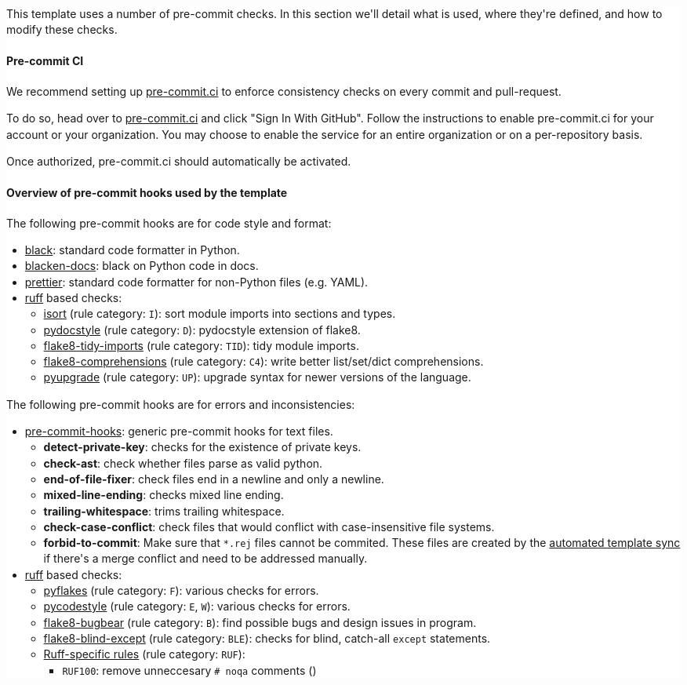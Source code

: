 This template uses a number of pre-commit checks. In this section we'll detail what is used, where they're defined, and how to modify these checks.

#### Pre-commit CI

We recommend setting up [pre-commit.ci][] to enforce consistency checks on every commit
and pull-request.

To do so, head over to [pre-commit.ci][] and click "Sign In With GitHub". Follow
the instructions to enable pre-commit.ci for your account or your organization. You
may choose to enable the service for an entire organization or on a per-repository basis.

Once authorized, pre-commit.ci should automatically be activated.

#### Overview of pre-commit hooks used by the template

The following pre-commit hooks are for code style and format:

-   [black](https://black.readthedocs.io/en/stable/):
    standard code formatter in Python.
-   [blacken-docs](https://github.com/asottile/blacken-docs):
    black on Python code in docs.
-   [prettier](https://prettier.io/docs/en/index.html):
    standard code formatter for non-Python files (e.g. YAML).
-   [ruff][] based checks:
    -   [isort](https://beta.ruff.rs/docs/rules/#isort-i) (rule category: `I`):
        sort module imports into sections and types.
    -   [pydocstyle](https://beta.ruff.rs/docs/rules/#pydocstyle-d) (rule category: `D`):
        pydocstyle extension of flake8.
    -   [flake8-tidy-imports](https://beta.ruff.rs/docs/rules/#flake8-tidy-imports-tid) (rule category: `TID`):
        tidy module imports.
    -   [flake8-comprehensions](https://beta.ruff.rs/docs/rules/#flake8-comprehensions-c4) (rule category: `C4`):
        write better list/set/dict comprehensions.
    -   [pyupgrade](https://beta.ruff.rs/docs/rules/#pyupgrade-up) (rule category: `UP`):
        upgrade syntax for newer versions of the language.

The following pre-commit hooks are for errors and inconsistencies:

-   [pre-commit-hooks](https://github.com/pre-commit/pre-commit-hooks): generic pre-commit hooks for text files.
    -   **detect-private-key**: checks for the existence of private keys.
    -   **check-ast**: check whether files parse as valid python.
    -   **end-of-file-fixer**: check files end in a newline and only a newline.
    -   **mixed-line-ending**: checks mixed line ending.
    -   **trailing-whitespace**: trims trailing whitespace.
    -   **check-case-conflict**: check files that would conflict with case-insensitive file systems.
    -   **forbid-to-commit**: Make sure that `*.rej` files cannot be commited.
        These files are created by the [automated template sync](#automated-template-sync)
        if there's a merge conflict and need to be addressed manually.
-   [ruff][] based checks:
    -   [pyflakes](https://beta.ruff.rs/docs/rules/#pyflakes-f) (rule category: `F`):
        various checks for errors.
    -   [pycodestyle](https://beta.ruff.rs/docs/rules/#pycodestyle-e-w) (rule category: `E`, `W`):
        various checks for errors.
    -   [flake8-bugbear](https://beta.ruff.rs/docs/rules/#flake8-bugbear-b) (rule category: `B`):
        find possible bugs and design issues in program.
    -   [flake8-blind-except](https://beta.ruff.rs/docs/rules/#flake8-blind-except-ble) (rule category: `BLE`):
        checks for blind, catch-all `except` statements.
    -   [Ruff-specific rules](https://beta.ruff.rs/docs/rules/#ruff-specific-rules-ruf) (rule category: `RUF`):
        -   `RUF100`: remove unneccesary `# noqa` comments ()


[ruff]: https://beta.ruff.rs/docs/
[ruff guide]: https://beta.ruff.rs/docs/configuration/#suppressing-errors
[scanpy-api]: https://scanpy.readthedocs.io/en/stable/usage-principles.html
[hatch-vcs]: https://pypi.org/project/hatch-vcs/
[cruft]: https://cruft.github.io/cruft/
[cruft-update-project]: https://cruft.github.io/cruft/#updating-a-project
[scanpy developer guide]: https://scanpy.readthedocs.io/en/latest/dev/index.html
[cookiecutter-scverse-instance]: https://cookiecutter-scverse-instance.readthedocs.io/en/latest/template_usage.html
[github quickstart guide]: https://docs.github.com/en/get-started/quickstart/create-a-repo?tool=webui
[codecov]: https://about.codecov.io/sign-up/
[codecov docs]: https://docs.codecov.com/docs
[codecov bot]: https://docs.codecov.com/docs/team-bot
[codecov app]: https://github.com/apps/codecov
[pre-commit.ci]: https://pre-commit.ci/
[readthedocs.org]: https://readthedocs.org/
[myst-nb]: https://myst-nb.readthedocs.io/en/latest/
[jupytext]: https://jupytext.readthedocs.io/en/latest/
[pre-commit]: https://pre-commit.com/
[anndata]: https://github.com/scverse/anndata
[mudata]: https://github.com/scverse/mudata
[pytest]: https://docs.pytest.org/
[semver]: https://semver.org/
[sphinx]: https://www.sphinx-doc.org/en/master/
[myst]: https://myst-parser.readthedocs.io/en/latest/intro.html
[numpydoc-napoleon]: https://www.sphinx-doc.org/en/master/usage/extensions/napoleon.html
[numpydoc]: https://numpydoc.readthedocs.io/en/latest/format.html
[sphinx autodoc typehints]: https://github.com/tox-dev/sphinx-autodoc-typehints